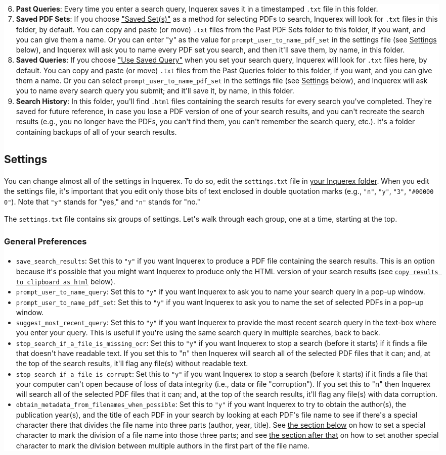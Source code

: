 6. **Past Queries**: Every time you enter a search query, Inquerex saves it in a timestamped `.txt` file in this folder.
7. **Saved PDF Sets**: If you choose ["Saved Set(s)"](#saved-sets) as a method for selecting PDFs to search, Inquerex will look for `.txt` files in this folder, by default. You can copy and paste (or move) `.txt` files from the Past PDF Sets folder to this folder, if you want, and you can give them a name. Or you can enter "y" as the value for `prompt_user_to_name_pdf_set` in the settings file (see [Settings](#settings) below), and Inquerex will ask you to name every PDF set you search, and then it'll save them, by name, in this folder.
8. **Saved Queries**: If you choose ["Use Saved Query"](#using-a-saved-query) when you set your search query, Inquerex will look for `.txt` files here, by default. You can copy and paste (or move) `.txt` files from the Past Queries folder to this folder, if you want, and you can give them a name. Or you can select `prompt_user_to_name_pdf_set` in the settings file (see [Settings](#settings) below), and Inquerex will ask you to name every search query you submit; and it'll save it, by name, in this folder.
9. **Search History**: In this folder, you'll find `.html` files containing the search results for every search you've completed. They're saved for future reference, in case you lose a PDF version of one of your search results, and you can't recreate the search results (e.g., you no longer have the PDFs, you can't find them, you can't remember the search query, etc.). It's a folder containing backups of all of your search results.

## Settings

You can change almost all of the settings in Inquerex. To do so, edit the `settings.txt` file in [your Inquerex folder](#your-inquerex-folder). When you edit the settings file, it's important that you edit only those bits of text enclosed in double quotation marks (e.g., `"n"`, `"y"`, `"3"`, `"#000000"`). Note that `"y"` stands for "yes," and `"n"` stands for "no."

The `settings.txt` file contains six groups of settings. Let's walk through each group, one at a time, starting at the top.

### General Preferences

* `save_search_results`: Set this to `"y"` if you want Inquerex to produce a PDF file containing the search results. This is an option because it's possible that you might want Inquerex to produce only the HTML version of your search results (see [`copy results to clipboard as html`](#copy-results-to-clipboard-as-html) below).
* `prompt_user_to_name_query`:<a id="prompt-user-to-name-query"></a> Set this to `"y"` if you want Inquerex to ask you to name your search query in a pop-up window.
* `prompt_user_to_name_pdf_set`: Set this to `"y"` if you want Inquerex to ask you to name the set of selected PDFs in a pop-up window.
* `suggest_most_recent_query`: Set this to `"y"` if you want Inquerex to provide the most recent search query in the text-box where you enter your query. This is useful if you're using the same search query in multiple searches, back to back.
* `stop_search_if_a_file_is_missing_ocr`: Set this to `"y"` if you want Inquerex to stop a search (before it starts) if it finds a file that doesn't have readable text. If you set this to "n" then Inquerex will search all of the selected PDF files that it can; and, at the top of the search results, it'll flag any file(s) without readable text.
* `stop_search_if_a_file_is_corrupt`: Set this to `"y"` if you want Inquerex to stop a search (before it starts) if it finds a file that your computer can't open because of loss of data integrity (i.e., data or file "corruption"). If you set this to "n" then Inquerex will search all of the selected PDF files that it can; and, at the top of the search results, it'll flag any file(s) with data corruption.
* `obtain_metadata_from_filenames_when_possible`<a id="obtain-metadata-from-filenames-when-possible"></a>: Set this to `"y"` if you want Inquerex to try to obtain the author(s), the publication year(s), and the title of each PDF in your search by looking at each PDF's file name to see if there's a special character there that divides the file name into three parts (author, year, title). See [the section below](#valid-character-to-divide-file-names) on how to set a special character to mark the division of a file name into those three parts; and see [the section after that](#valid-character-to-divide-author-names) on how to set another special character to mark the division between multiple authors in the first part of the file name.
